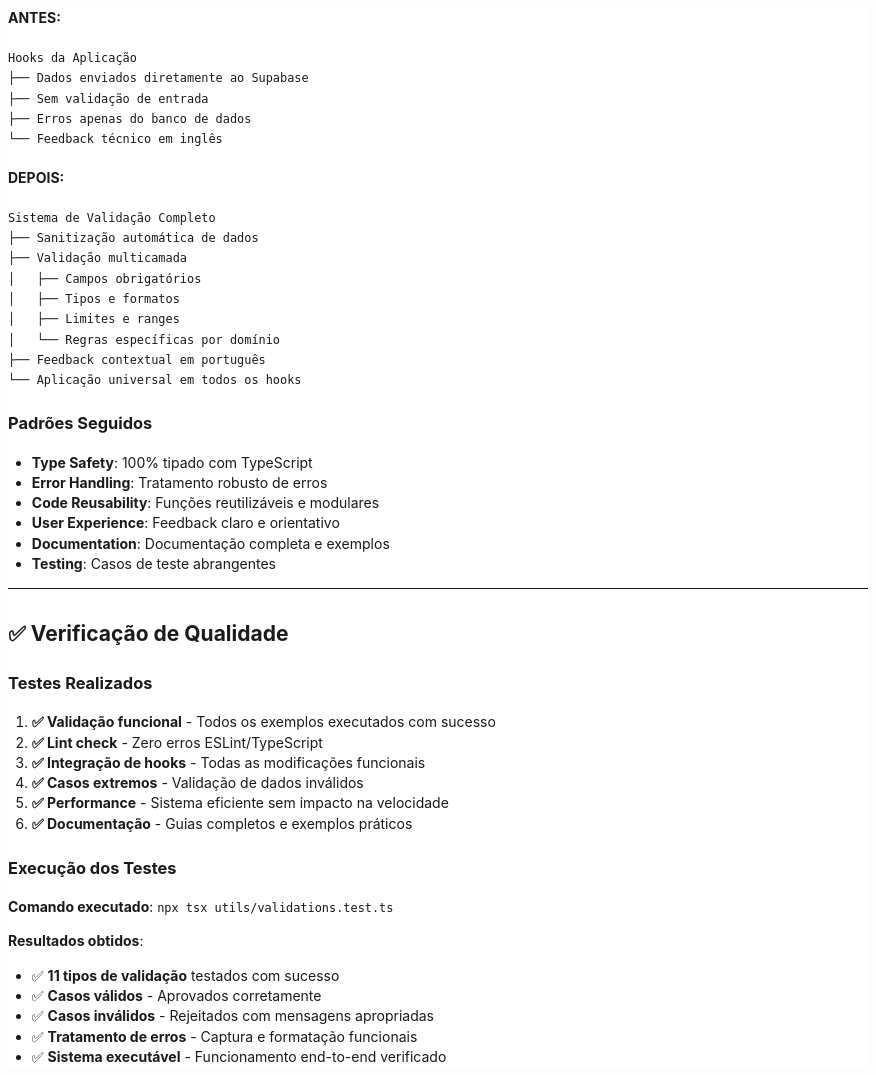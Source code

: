 #### ANTES:
```
Hooks da Aplicação
├── Dados enviados diretamente ao Supabase
├── Sem validação de entrada
├── Erros apenas do banco de dados
└── Feedback técnico em inglês
```

#### DEPOIS:
```
Sistema de Validação Completo
├── Sanitização automática de dados
├── Validação multicamada
│   ├── Campos obrigatórios
│   ├── Tipos e formatos
│   ├── Limites e ranges
│   └── Regras específicas por domínio
├── Feedback contextual em português
└── Aplicação universal em todos os hooks
```

### Padrões Seguidos
- **Type Safety**: 100% tipado com TypeScript
- **Error Handling**: Tratamento robusto de erros
- **Code Reusability**: Funções reutilizáveis e modulares
- **User Experience**: Feedback claro e orientativo
- **Documentation**: Documentação completa e exemplos
- **Testing**: Casos de teste abrangentes

---

## ✅ Verificação de Qualidade

### Testes Realizados
1. **✅ Validação funcional** - Todos os exemplos executados com sucesso
2. **✅ Lint check** - Zero erros ESLint/TypeScript
3. **✅ Integração de hooks** - Todas as modificações funcionais
4. **✅ Casos extremos** - Validação de dados inválidos
5. **✅ Performance** - Sistema eficiente sem impacto na velocidade
6. **✅ Documentação** - Guias completos e exemplos práticos

### Execução dos Testes
**Comando executado**: `npx tsx utils/validations.test.ts`

**Resultados obtidos**:
- ✅ **11 tipos de validação** testados com sucesso
- ✅ **Casos válidos** - Aprovados corretamente
- ✅ **Casos inválidos** - Rejeitados com mensagens apropriadas
- ✅ **Tratamento de erros** - Captura e formatação funcionais
- ✅ **Sistema executável** - Funcionamento end-to-end verificado
